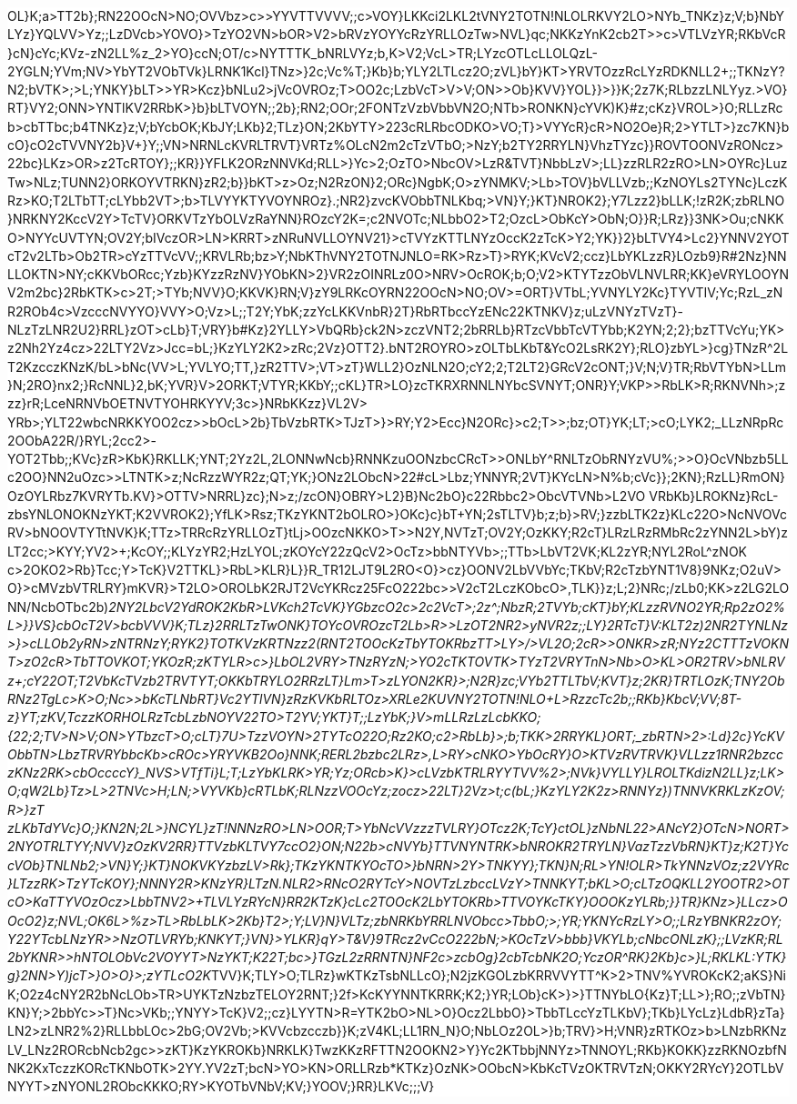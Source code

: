 OL}K;a>TT2b};RN22OOcN>NO;OVVbz>c>>YYVTTVVVV;;c>VOY}LKKci2LKL2tVNY2TOTN!NLOLRKVY2LO>NYb_TNKz}z;V;b}NbYLYz}YQLVV>Yz;;LzDVcb>YOVO}>TzYO2VN>bOR>V2>bRVzYOYYcRzYRLLOzTw>NVL}qc;NKKzYnK2cb2T>>c>VTLVzYR;RKbVcR}cN}cYc;KVz-zN2LL%z_2>YO}ccN;OT/c>NYTTTK_bNRLVYz;b,K>V2;VcL>TR;LYzcOTLcLLOLQzL-2YGLN;YVm;NV>YbYT2VObTVk}LRNK1Kcl}TNz>}2c;Vc%T;}Kb}b;YLY2LTLcz2O;zVL}bY}KT>YRVTOzzRcLYzRDKNLL2+;;TKNzY?N2;bVTK>;>L;YNKY}bLT>>YR>Kcz}bNLu2>jVcOVROz;T>OO2c;LzbVcT>V>V;ON>>Ob}KVV}YOL}}>}}K;2z7K;RLbzzLNLYyz.>VO}RT}VY2;ONN>YNTlKV2RRbK>}b}bLTVOYN;;2b};RN2;OOr;2FONTzVzbVbbVN2O;NTb>RONKN}cYVK)K}#z;cKz}VROL>}O;RLLzRcb>cbTTbc;b4TNKz}z;V;bYcbOK;KbJY;LKb}2;TLz}ON;2KbYTY>223cRLRbcODKO>VO;T}>VYYcR}cR>NO2Oe}R;2>YTLT>}zc7KN}bcO}cO2cTVVNY2b}V+}Y;;VN>NRNLcKVRLTRVT}VRTz%OLcN2m2cTzVTbO;>NzY;b2TY2RRYLN}VhzTYzc}}ROVTOONVzRONcz>22bc}LKz>OR>z2TcRTOY};;KR}}YFLK2ORzNNVKd;RLL>}Yc>2;OzTO>NbcOV>LzR&TVT}NbbLzV>;LL}zzRLR2zRO>LN>OYRc}LuzTw>NLz;TUNN2}ORKOYVTRKN}zR2;b}}bKT>z>Oz;N2RzON}2;ORc}NgbK;O>zYNMKV;>Lb>TOV}bVLLVzb;;KzNOYLs2TYNc}LczKRz>KO;T2LTbTT;cLYbb2VT>;b>TLVYYKTYVOYNROz}.;NR2}zvcKVObbTNLKbq;>VN}Y;}KT}NROK2};Y7Lzz2}bLLK;!zR2K;zbRLNO}NRKNY2KccV2Y>TcTV}ORKVTzYbOLVzRaYNN}ROzcY2K=;c2NVOTc;NLbbO2>T2;OzcL>ObKcY>ObN;O}}R;LRz}}3NK>Ou;cNKKO<T>>NYYcUVTYN;OV2Y;bIVczOR>LN>KRRT>zNRuNVLLOYNV21}>cTVYzKTTLNYzOccK2zTcK>Y2;YK}}2}bLTVY4>Lc2}YNNV2YOTcT2v2LTb>Ob2TR>cYzTTVcVV;;KRVLRb;bz>Y;NbKThVNY2TOTNJNLO=RK>Rz>T}>RYK;KVcV2;ccz}LbYKLzzR}LOzb9}R#2Nz}NNLLOKTN>NY;cKKVbORcc;Yzb}KYzzRzNV}YObKN>2}VR2zOINRLz0O>NRV>OcROK;b;O;V2>KTYTzzObVLNVLRR;KK}eVRYLOOYNV2m2bc}2RbKTK>c>2T;>TYb;NVV}O;KKVK}RN;V}zY9LRKcOYRN22OOcN>NO;OV>=ORT}VTbL;YVNYLY2Kc}TYVTIV;Yc;RzL_zNR2ROb4c>VzcccNVYYO}VVY>O;Vz>L;;T2Y;YbK;zzYcLKKVnbR}2T}<NcKTOLcz>RbRTbccYzENc22KTNKV}z;uLzVNYzTVzT}-NLzTzLNR2U2}RRL}zOT>cLb}T;VRY}b#Kz}2YLLY>VbQRb}ck2N>zczVNT2;2bRRLb}RTzcVbbTcVTYbb;K2YN;2;2};bzTTVcYu;YK>z2Nh2Yz4cz>22LTY2Vz>Jcc=bL;}KzYLY2K2>zRc;2Vz}OTT2}.bNT2ROYRO>zOLTbLKbT&YcO2LsRK2Y};RLO}zbYL>}cg}TNzR^2LT2KzcczKNzK/bL>bNc(VV>L;YVLYO;TT,}zR2TTV>;VT>zT}WLL2}OzNLN2O;cY2;2;T2LT2}GRcV2cONT;}V;N;V}TR;RbVTYbN>LLm}N;2RO}nx2;}RcNNL}2,bK;YVR}V>2ORKT;VTYR;KKbY;;cKL}TR>LO}zcTKRXRNNLNYbcSVNYT;ONR}Y;VKP>>RbLK>R;RKNVNh>;zzz}rR;LceNRNVbOETNVTYOHRKYYV;3c>}NRbKKzz}VL2V> YRb>;YLT22wbcNRKKYOO2cz>>bOcL>2b}TbVzbRTK>TJzT>}>RY;Y2>Ecc}N2ORc}>c2;T>>;bz;OT}YK;LT;>cO;LYK2;_LLzNRpRc2OObA22R/}RYL;2cc2>-YOT2Tbb;;KVc}zR>KbK}RKLLK;YNT;2Yz2L,2LONNwNcb}RNNKzuOONzbcCRcT>>ONLbY^RNLTzObRNYzVU%;>>O}OcVNbzb5LLc2OO}NN2uOzc>>LTNTK>z;NcRzzWYR2z;QT;YK;}ONz2LObcN>22#cL>Lbz;YNNYR;2VT}KYcLN>N%b;cVc}};2KN};RzLL}RmON}OzOYLRbz7KVRYTb.KV}>OTTV>NRRL}zc};N>z;/zcON}OBRY>L2}B}Nc2bO}c22Rbbc2>ObcVTVNb>L2VO VRbKb}LROKNz}RcL-zbsYNLONOKNzYKT;K2VVROK2};YfLK>Rsz;TKzYKNT2bOLRO>}OKc}c}bT+YN;2sTLTV}b;z;b}>RV;}zzbLTK2z}KLc22O>NcNVOVcRV>bNOOVTYTtNVK}K;TTz>TRRcRzYRLLOzT}tLj>OOzcNKKO>T>>N2Y,NVTzT;OV2Y;OzKKY;R2cT}LRzLRzRMbRc2zYNN2L>bY)zLT2cc;>KYY;YV2>+;KcOY;;KLYzYR2;HzLYOL;zKOYcY22zQcV2>OcTz>bbNTYVb>;;TTb>LbVT2VK;KL2zYR;NYL2RoL^zNOK c>2OKO2>Rb}Tcc;Y>TcK}V2TTKL}>RbL>KLR}L}}R_TR12LJT9L2RO<O}>cz}OONV2LbVVbYc;TKbV;R2cTzbYNT1V8}9NKz;O2uV>O}>cMVzbVTRLRY}mKVR}>T2LO>OROLbK2RJT2VcYKRcz25FcO222bc>>V2cT2LczKObcO>,TLK}}z;L;2}NRc;/zLb0;KK>z2LG2LONN/NcbOTbc2b)*2NY2LbcV2YdROK2KbR>LVKch2TcVK}YGbzcO2c>2c2VcT>;2z^;NbzR;2TVYb;cKT}bY;KLzzRVNO2YR;Rp2zO2%L>}}VS}cbOcT2V>bcbVVV}K;TLz}2RRLTzTwONK}TOYcOVROzcT2Lb>R>>LzOT2NR2>yNVR2z;;LY}2RTcT}V:KLT2z)2NR2TYNLNz>}>cLLOb2yRN>zNTRNzY;RYK2}TOTKVzKRTNzz2(RNT2TOOcKzTbYTOKRbzTT>LY>/>VL2O;2cR>>ONKR>zR;NYz2CTTTzVOKNT>zO2cR>TbTTOVKOT;YKOzR;zKTYLR>c>}LbOL2VRY>TNzRYzN;>YO2cTKTOVTK>TYzT2VRYTnN>Nb>O>KL>OR2TRV>bNLRVz+;cY22OT;T2VbKcTVzb2TRVTYT;OKKbTRYLO2RRzLT}Lm>T>zLYON2KR}>;N2R}zc;VYb2TTLTbV;KVT}z;2KR}TRTLOzK;TNY2ObRNz2TgLc>K>O;Nc>>bKcTLNbRT}Vc2YTlVN}zRzKVKbRLTOz>XRLe2KUVNY2TOTN!NLO+*L>RzzcTc2b;;RKb}KbcV;VV;8T-z}YT;zKV,TczzKORHOLRzTcbLzbNOYV22TO>T2YV;YKT}T;*;LzYbK;}V>mLLRzLzLcbKKO;{22;2;TV>N>V;ON>YTbzcT>O;cLT}7U>TzzVOYN>2TYTcO22O;Rz2KO;c2>RbLb}>;b;TKK>2RRYKL}ORT;_zbRTN>2>:Ld}2c}YcKVObbTN>LbzTRVRYbbcKb>cROc>YRYVKB2Oo}NNK;RERL2bzbc2LRz>,L>RY>cNKO>YbOcRY}O>KTVzRVTRVK}VLLzz1RNR2bzcczKNz2RK>cbOccccY}_NVS>VTfTi}L;T;LzYbKLRK>YR;Yz;ORcb>K}>cLVzbKTRLRYYTVV%2>;NVk}VYLLY}LROLTKdizN2LL}z;LK>O;qW2Lb}Tz>L>2TNVc>H;LN;>VYVKb}cRTLbK;RLNzzVOOcYz;zocz>22LT}2Vz>t;c(bL;}KzYLY2K2z>RNNYz})TNNVKRKLzKzOV;R>}zT zLKbTdYVc}O;}KN2N;2L>}NCYL}zT!NNNzRO>LN>OOR;T>YbNcVVzzzTVLRY}OTcz2K;TcY}ctOL}zNbNL22>ANcY2}OTcN>NORT>2NYOTRLTYY;NVV}zOzKV2RR}TTVzbKLTVY7ccO2}ON;N22b>cNVYb}TTVNYNTRK>bNROKR2TRYLN}VazTzzVbRN}KT}z;K2T}YccVOb}TNLNb2;>VN}Y;}KT}NOKVKYzbzLV>Rk};TKzYKNTKYOcTO>}bNRN>2Y>TNKYY};TKN}N;RL>YN!OLR>TkYNNzVOz;z2VYRc}LTzzRK>TzYTcKOY};NNNY2R>KNzYR}LTzN.NLR2>RNcO2RYTcY>NOVTzLzbccLVzY>TNNKYT;bKL>O;cLTzOQKLL2YOOTR2>OTcO>KaTTYVOzOcz>LbbTNV2>+TLVLYzRYcN}RR2KTzK}cLc2TOOcK2LbYTOKRb>TTVOYKcTKY}OOOKzYLRb;}}TR}KNz>}LLcz>OOcO2}z;NVL;OK6L>%z>TL>RbLbLK>2Kb}T2>;Y;LV}N}VLTz;zbNRKbYRRLNVObcc>TbbO;>;YR;YKNYcRzLY>O;;LRzYBNKR2zOY;Y22YTcbLNzYR>>NzOTLVRYb;KNKYT;}VN}>YLKR}qY>T&V}9TRcz2vCcO222bN;>KOcTzV>bbb}VKYLb;cNbcONLzK};;LVzKR;RL2bYKNR>>hNTOLObVc2VOYYT>NzYKT;K22T;bc>}TGzL2zRRNTN}NF2c>zcbOg}2cbTcbNK2O;YczOR^RK}2Kb}c>}L;RKLKL:YTK}g}2NN>Y)jcT>}O>O}>;zYTLcO2K*TVV}K;TLY>O;TLRz}wKTKzTsbNLLcO};N2jzKGOLzbKRRVVYTT^K>2>TNV%YVROKcK2;aKS}NiK;O2z4cNY2R2bNcLOb>TR>UYKTzNzbzTELOY2RNT;}2f>KcKYYNNTKRRK;K2;}YR;LOb}cK>}>}TTNYbLO{Kz}T;LL>};RO;;zVbTN}KN}Y;>2bbYc>>T}Nc>VKb;;YNYY>TcK}V2;;cz}LYYTN>R=YTK2bO>NL>O}Ocz2LbbO}>TbbTLccYzTLKbV};TKb}LYcLz}LdbR}zTa}LN2>zLNR2%2}RLLbbLOc>2bG;OV2Vb;>KVVcbzcczb}}K;zV4KL;LL1RN_N}O;NbLOz2OL>}b;TRV}>H;VNR}zRTKOz>b>LNzbRKNzLV_LNz2RORcbNcb2gc>>zKT}KzYKROKb}NRKLK}TwzKKzRFTTN2OOKN2>Y}Yc2KTbbjNNYz>TNNOYL;RKb}KOKK}zzRKNOzbfNNK2KxTczzKORcTKNbOTK>2YY.YV2zT;bcN>YO>KN>ORLLRzb*KTKz}OzNK>OObcN>KbKcTVzOKTRVTzN;OKKY2RYcY}2OTLbVNYYT>zNYONL2RObcKKKO;RY>KYOTbVNbV;KV;}YOOV;}RR}LKVc;;;V}